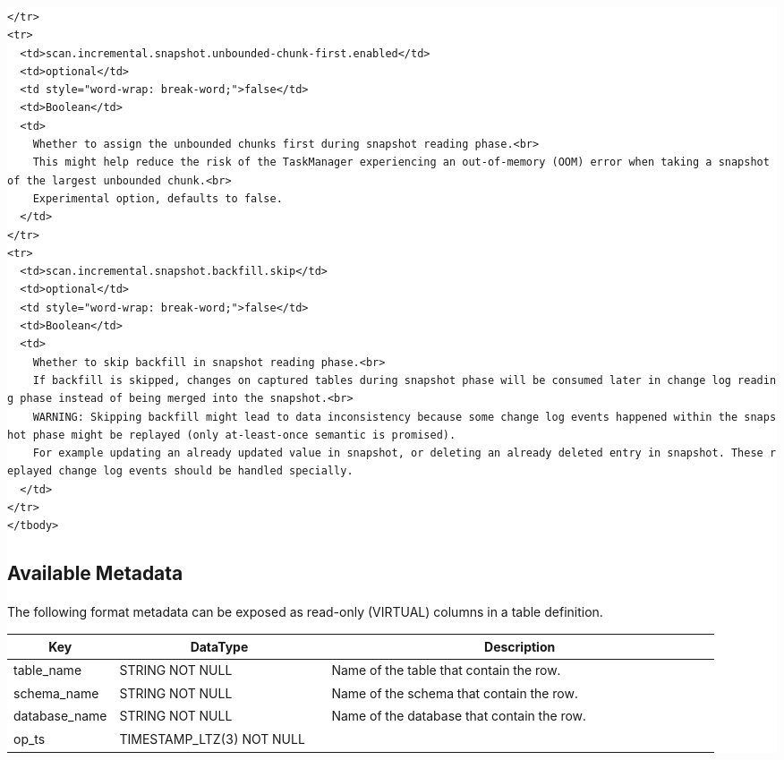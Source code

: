     </tr>
    <tr>
      <td>scan.incremental.snapshot.unbounded-chunk-first.enabled</td>
      <td>optional</td>
      <td style="word-wrap: break-word;">false</td>
      <td>Boolean</td>
      <td>
        Whether to assign the unbounded chunks first during snapshot reading phase.<br>
        This might help reduce the risk of the TaskManager experiencing an out-of-memory (OOM) error when taking a snapshot of the largest unbounded chunk.<br> 
        Experimental option, defaults to false.
      </td>
    </tr>
    <tr>
      <td>scan.incremental.snapshot.backfill.skip</td>
      <td>optional</td>
      <td style="word-wrap: break-word;">false</td>
      <td>Boolean</td>
      <td>
        Whether to skip backfill in snapshot reading phase.<br> 
        If backfill is skipped, changes on captured tables during snapshot phase will be consumed later in change log reading phase instead of being merged into the snapshot.<br>
        WARNING: Skipping backfill might lead to data inconsistency because some change log events happened within the snapshot phase might be replayed (only at-least-once semantic is promised).
        For example updating an already updated value in snapshot, or deleting an already deleted entry in snapshot. These replayed change log events should be handled specially.
      </td>
    </tr>
    </tbody>
</table>    
</div>

Available Metadata
----------------

The following format metadata can be exposed as read-only (VIRTUAL) columns in a table definition.

<table class="colwidths-auto docutils">
  <thead>
     <tr>
       <th class="text-left" style="width: 15%">Key</th>
       <th class="text-left" style="width: 30%">DataType</th>
       <th class="text-left" style="width: 55%">Description</th>
     </tr>
  </thead>
  <tbody>
    <tr>
      <td>table_name</td>
      <td>STRING NOT NULL</td>
      <td>Name of the table that contain the row.</td>
    </tr>
    <tr>
      <td>schema_name</td>
      <td>STRING NOT NULL</td>
      <td>Name of the schema that contain the row.</td>
    </tr>    
    <tr>
      <td>database_name</td>
      <td>STRING NOT NULL</td>
      <td>Name of the database that contain the row.</td>
    </tr>
    <tr>
      <td>op_ts</td>
      <td>TIMESTAMP_LTZ(3) NOT NULL</td>